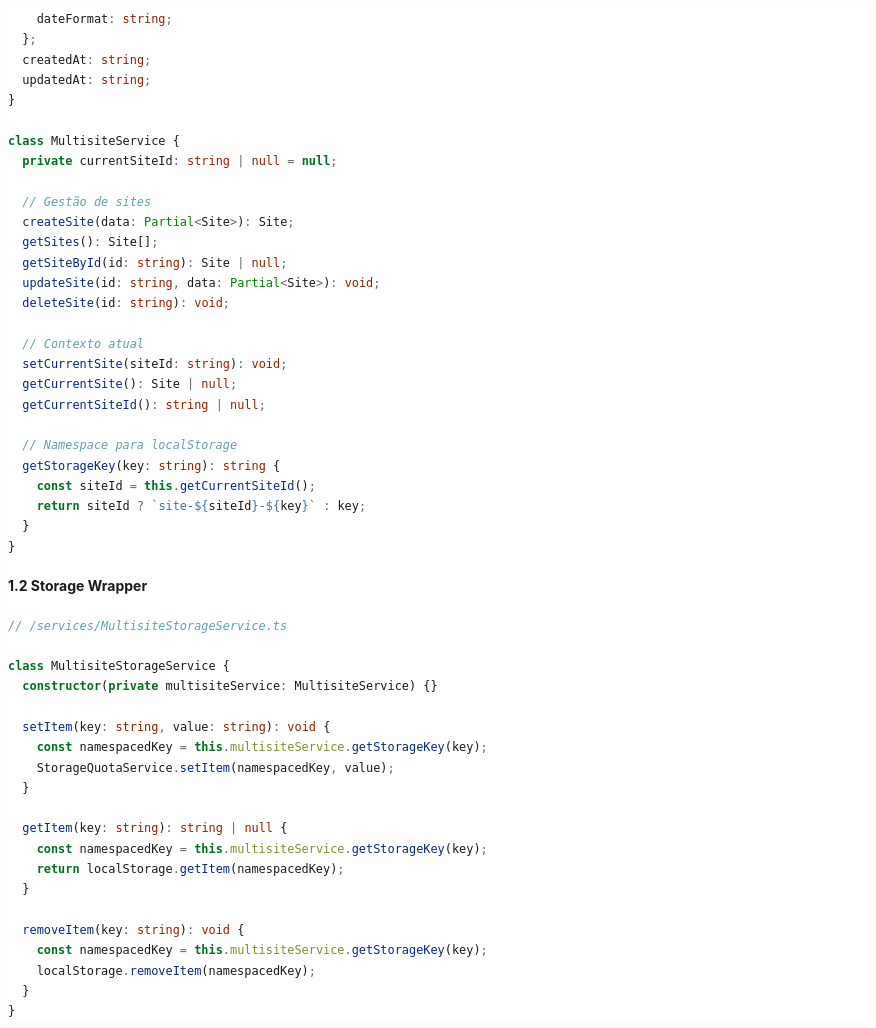 ```typescript
    dateFormat: string;
  };
  createdAt: string;
  updatedAt: string;
}

class MultisiteService {
  private currentSiteId: string | null = null;
  
  // Gestão de sites
  createSite(data: Partial<Site>): Site;
  getSites(): Site[];
  getSiteById(id: string): Site | null;
  updateSite(id: string, data: Partial<Site>): void;
  deleteSite(id: string): void;
  
  // Contexto atual
  setCurrentSite(siteId: string): void;
  getCurrentSite(): Site | null;
  getCurrentSiteId(): string | null;
  
  // Namespace para localStorage
  getStorageKey(key: string): string {
    const siteId = this.getCurrentSiteId();
    return siteId ? `site-${siteId}-${key}` : key;
  }
}
```

#### 1.2 Storage Wrapper

```typescript
// /services/MultisiteStorageService.ts

class MultisiteStorageService {
  constructor(private multisiteService: MultisiteService) {}
  
  setItem(key: string, value: string): void {
    const namespacedKey = this.multisiteService.getStorageKey(key);
    StorageQuotaService.setItem(namespacedKey, value);
  }
  
  getItem(key: string): string | null {
    const namespacedKey = this.multisiteService.getStorageKey(key);
    return localStorage.getItem(namespacedKey);
  }
  
  removeItem(key: string): void {
    const namespacedKey = this.multisiteService.getStorageKey(key);
    localStorage.removeItem(namespacedKey);
  }
}
```
